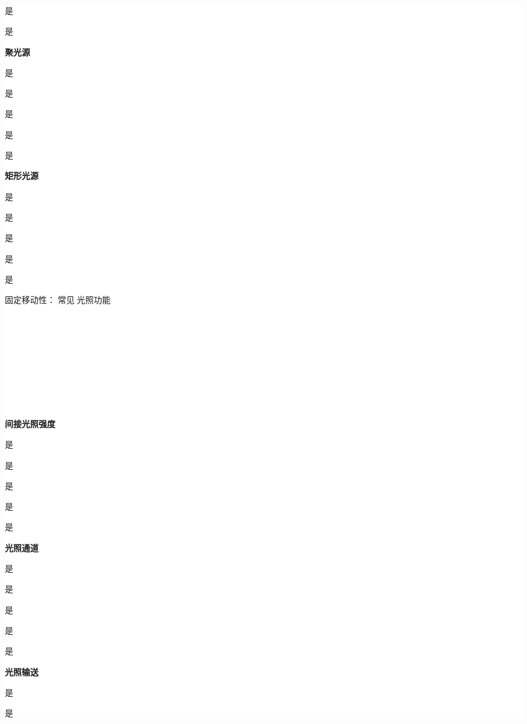 是

是

**聚光源**

是

是

是

是

是

**矩形光源**

是

是

是

是

是

固定移动性： 常见 光照功能

 

 

 

 

 

**间接光照强度**

是

是

是

是

是

**光照通道**

是

是

是

是

是

**光照输送**

是

是
